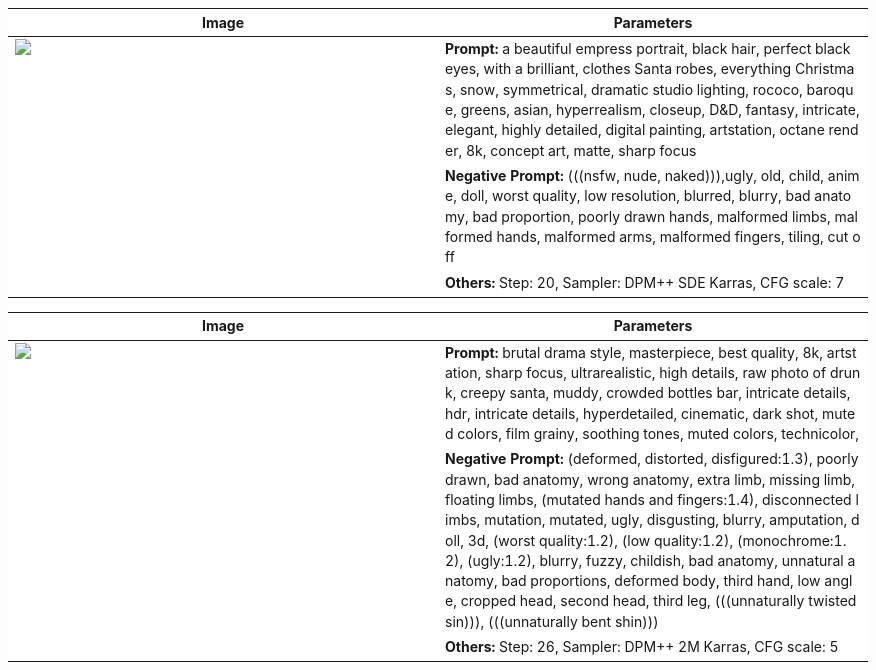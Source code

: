 



<table style="width:100%">
<thead>
<tr>
<th style="width:50%" align="center" >Image</th>
<th style="width:50%" align="center">Parameters</th>
</tr>
</thead>
<tbody>
<tr>
<td style="word-break: break-all;" align="left" rowspan="3"><img src="https://image.civitai.com/xG1nkqKTMzGDvpLrqFT7WA/1b43e9a9-8a52-4f6b-d7fd-55c565a75e00/width=512/1b43e9a9-8a52-4f6b-d7fd-55c565a75e00.jpeg"></td>
<td style="word-break: break-all;" align="left" colspan="1"><b>Prompt:</b> a beautiful empress portrait, black hair, perfect black eyes, with a brilliant, clothes Santa robes, everything Christmas, snow, symmetrical, dramatic studio lighting, rococo, baroque, greens, asian, hyperrealism, closeup, D&D, fantasy, intricate, elegant, highly detailed, digital painting, artstation, octane render, 8k, concept art, matte, sharp focus </td>
</tr>
<tr>
<td style="word-break: break-all;" align="left"><b>Negative Prompt:</b> (((nsfw, nude, naked))),ugly, old, child, anime, doll, worst quality, low resolution, blurred, blurry, bad anatomy, bad proportion, poorly drawn hands, malformed limbs, malformed hands, malformed arms, malformed fingers, tiling, cut off </td>
</tr>
<tr>
<td style="word-break: break-all;" align="left"><b>Others:</b> Step: 20, Sampler: DPM++ SDE Karras, CFG scale: 7 </td>
</tr>
</tbody>
</table>





<table style="width:100%">
<thead>
<tr>
<th style="width:50%" align="center" >Image</th>
<th style="width:50%" align="center">Parameters</th>
</tr>
</thead>
<tbody>
<tr>
<td style="word-break: break-all;" align="left" rowspan="3"><img src="https://image.civitai.com/xG1nkqKTMzGDvpLrqFT7WA/edcef85d-8616-420f-e507-c0f67e138f00/width=1536/edcef85d-8616-420f-e507-c0f67e138f00.jpeg"></td>
<td style="word-break: break-all;" align="left" colspan="1"><b>Prompt:</b> brutal drama style, masterpiece, best quality, 8k, artstation, sharp focus, ultrarealistic, high details, raw photo of drunk, creepy santa, muddy, crowded bottles bar, intricate details, hdr, intricate details, hyperdetailed, cinematic, dark shot, muted colors, film grainy, soothing tones, muted colors, technicolor, <lora:epiNoiseoffset_v2:1> </td>
</tr>
<tr>
<td style="word-break: break-all;" align="left"><b>Negative Prompt:</b> (deformed, distorted, disfigured:1.3), poorly drawn, bad anatomy, wrong anatomy, extra limb, missing limb, floating limbs, (mutated hands and fingers:1.4), disconnected limbs, mutation, mutated, ugly, disgusting, blurry, amputation, doll, 3d, (worst quality:1.2), (low quality:1.2), (monochrome:1.2), (ugly:1.2), blurry, fuzzy, childish, bad anatomy, unnatural anatomy, bad proportions, deformed body, third hand, low angle, cropped head, second head, third leg, (((unnaturally twisted sin))), (((unnaturally bent shin))) </td>
</tr>
<tr>
<td style="word-break: break-all;" align="left"><b>Others:</b> Step: 26, Sampler: DPM++ 2M Karras, CFG scale: 5 </td>
</tr>
</tbody>